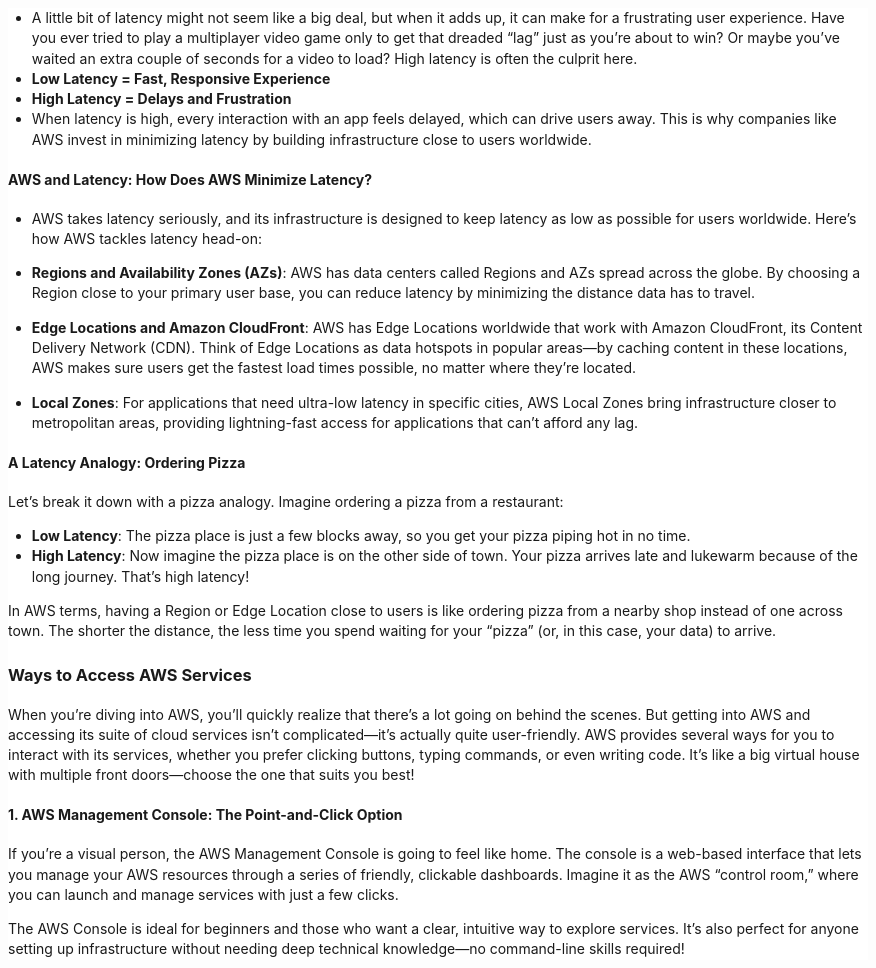 - A little bit of latency might not seem like a big deal, but when it adds up, it can make for a frustrating user experience. Have you ever tried to play a multiplayer video game only to get that dreaded “lag” just as you’re about to win? Or maybe you’ve waited an extra couple of seconds for a video to load? High latency is often the culprit here.
- **Low Latency = Fast, Responsive Experience**
- **High Latency = Delays and Frustration**
- When latency is high, every interaction with an app feels delayed, which can drive users away. This is why companies like AWS invest in minimizing latency by building infrastructure close to users worldwide.

#### AWS and Latency: How Does AWS Minimize Latency?

- AWS takes latency seriously, and its infrastructure is designed to keep latency as low as possible for users worldwide. Here’s how AWS tackles latency head-on:

- **Regions and Availability Zones (AZs)**: AWS has data centers called Regions and AZs spread across the globe. By choosing a Region close to your primary user base, you can reduce latency by minimizing the distance data has to travel.
- **Edge Locations and Amazon CloudFront**: AWS has Edge Locations worldwide that work with Amazon CloudFront, its Content Delivery Network (CDN). Think of Edge Locations as data hotspots in popular areas—by caching content in these locations, AWS makes sure users get the fastest load times possible, no matter where they’re located.
- **Local Zones**: For applications that need ultra-low latency in specific cities, AWS Local Zones bring infrastructure closer to metropolitan areas, providing lightning-fast access for applications that can’t afford any lag.

#### A Latency Analogy: Ordering Pizza

Let’s break it down with a pizza analogy. Imagine ordering a pizza from a restaurant:

- **Low Latency**: The pizza place is just a few blocks away, so you get your pizza piping hot in no time.
- **High Latency**: Now imagine the pizza place is on the other side of town. Your pizza arrives late and lukewarm because of the long journey. That’s high latency!

In AWS terms, having a Region or Edge Location close to users is like ordering pizza from a nearby shop instead of one across town. The shorter the distance, the less time you spend waiting for your “pizza” (or, in this case, your data) to arrive.

### Ways to Access AWS Services

When you’re diving into AWS, you’ll quickly realize that there’s a lot going on behind the scenes. But getting into AWS and accessing its suite of cloud services isn’t complicated—it’s actually quite user-friendly. AWS provides several ways for you to interact with its services, whether you prefer clicking buttons, typing commands, or even writing code. It’s like a big virtual house with multiple front doors—choose the one that suits you best!

#### 1. AWS Management Console: The Point-and-Click Option

If you’re a visual person, the AWS Management Console is going to feel like home. The console is a web-based interface that lets you manage your AWS resources through a series of friendly, clickable dashboards. Imagine it as the AWS “control room,” where you can launch and manage services with just a few clicks.

The AWS Console is ideal for beginners and those who want a clear, intuitive way to explore services. It’s also perfect for anyone setting up infrastructure without needing deep technical knowledge—no command-line skills required!
